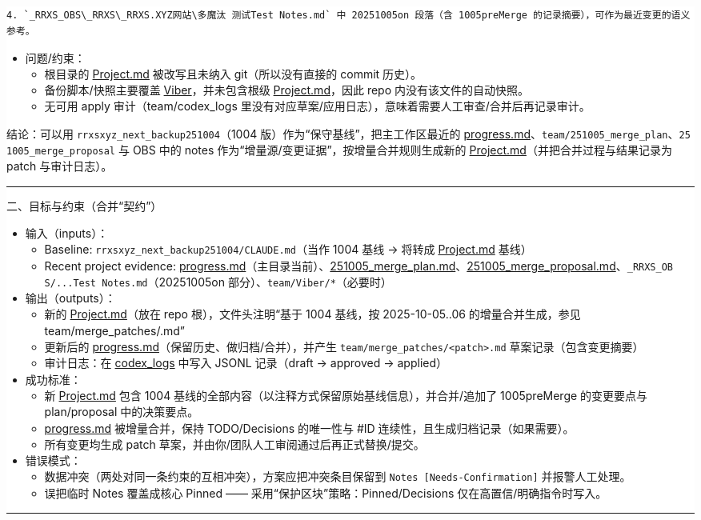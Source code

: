     4. `_RRXS_OBS\_RRXS\_RRXS.XYZ网站\多魔汰 测试Test Notes.md` 中 20251005on 段落（含 1005preMerge 的记录摘要），可作为最近变更的语义参考。
- 问题/约束：
    - 根目录的 [Project.md](vscode-file://vscode-app/d:/Users/rrxs/AppData/Local/Programs/Microsoft%20VS%20Code/resources/app/out/vs/code/electron-browser/workbench/workbench.html) 被改写且未纳入 git（所以没有直接的 commit 历史）。
    - 备份脚本/快照主要覆盖 [Viber](vscode-file://vscode-app/d:/Users/rrxs/AppData/Local/Programs/Microsoft%20VS%20Code/resources/app/out/vs/code/electron-browser/workbench/workbench.html)，并未包含根级 [Project.md](vscode-file://vscode-app/d:/Users/rrxs/AppData/Local/Programs/Microsoft%20VS%20Code/resources/app/out/vs/code/electron-browser/workbench/workbench.html)，因此 repo 内没有该文件的自动快照。
    - 无可用 apply 审计（team/codex_logs 里没有对应草案/应用日志），意味着需要人工审查/合并后再记录审计。

结论：可以用 `rrxsxyz_next_backup251004`（1004 版）作为“保守基线”，把主工作区最近的 [progress.md](vscode-file://vscode-app/d:/Users/rrxs/AppData/Local/Programs/Microsoft%20VS%20Code/resources/app/out/vs/code/electron-browser/workbench/workbench.html)、`team/251005_merge_plan`、`251005_merge_proposal` 与 OBS 中的 notes 作为“增量源/变更证据”，按增量合并规则生成新的 [Project.md](vscode-file://vscode-app/d:/Users/rrxs/AppData/Local/Programs/Microsoft%20VS%20Code/resources/app/out/vs/code/electron-browser/workbench/workbench.html)（并把合并过程与结果记录为 patch 与审计日志）。

---

二、目标与约束（合并“契约”）

- 输入（inputs）：
    - Baseline: `rrxsxyz_next_backup251004/CLAUDE.md`（当作 1004 基线 -> 将转成 [Project.md](vscode-file://vscode-app/d:/Users/rrxs/AppData/Local/Programs/Microsoft%20VS%20Code/resources/app/out/vs/code/electron-browser/workbench/workbench.html) 基线）
    - Recent project evidence: [progress.md](vscode-file://vscode-app/d:/Users/rrxs/AppData/Local/Programs/Microsoft%20VS%20Code/resources/app/out/vs/code/electron-browser/workbench/workbench.html)（主目录当前）、[251005_merge_plan.md](vscode-file://vscode-app/d:/Users/rrxs/AppData/Local/Programs/Microsoft%20VS%20Code/resources/app/out/vs/code/electron-browser/workbench/workbench.html)、[251005_merge_proposal.md](vscode-file://vscode-app/d:/Users/rrxs/AppData/Local/Programs/Microsoft%20VS%20Code/resources/app/out/vs/code/electron-browser/workbench/workbench.html)、`_RRXS_OBS/...Test Notes.md`（20251005on 部分）、`team/Viber/*`（必要时）
- 输出（outputs）：
    - 新的 [Project.md](vscode-file://vscode-app/d:/Users/rrxs/AppData/Local/Programs/Microsoft%20VS%20Code/resources/app/out/vs/code/electron-browser/workbench/workbench.html)（放在 repo 根），文件头注明“基于 1004 基线，按 2025-10-05..06 的增量合并生成，参见 team/merge_patches/<patch>.md”
    - 更新后的 [progress.md](vscode-file://vscode-app/d:/Users/rrxs/AppData/Local/Programs/Microsoft%20VS%20Code/resources/app/out/vs/code/electron-browser/workbench/workbench.html)（保留历史、做归档/合并），并产生 `team/merge_patches/<patch>.md` 草案记录（包含变更摘要）
    - 审计日志：在 [codex_logs](vscode-file://vscode-app/d:/Users/rrxs/AppData/Local/Programs/Microsoft%20VS%20Code/resources/app/out/vs/code/electron-browser/workbench/workbench.html) 中写入 JSONL 记录（draft -> approved -> applied）
- 成功标准：
    - 新 [Project.md](vscode-file://vscode-app/d:/Users/rrxs/AppData/Local/Programs/Microsoft%20VS%20Code/resources/app/out/vs/code/electron-browser/workbench/workbench.html) 包含 1004 基线的全部内容（以注释方式保留原始基线信息），并合并/追加了 1005preMerge 的变更要点与 plan/proposal 中的决策要点。
    - [progress.md](vscode-file://vscode-app/d:/Users/rrxs/AppData/Local/Programs/Microsoft%20VS%20Code/resources/app/out/vs/code/electron-browser/workbench/workbench.html) 被增量合并，保持 TODO/Decisions 的唯一性与 #ID 连续性，且生成归档记录（如果需要）。
    - 所有变更均生成 patch 草案，并由你/团队人工审阅通过后再正式替换/提交。
- 错误模式：
    - 数据冲突（两处对同一条约束的互相冲突），方案应把冲突条目保留到 `Notes [Needs-Confirmation]` 并报警人工处理。
    - 误把临时 Notes 覆盖成核心 Pinned —— 采用“保护区块”策略：Pinned/Decisions 仅在高置信/明确指令时写入。

---